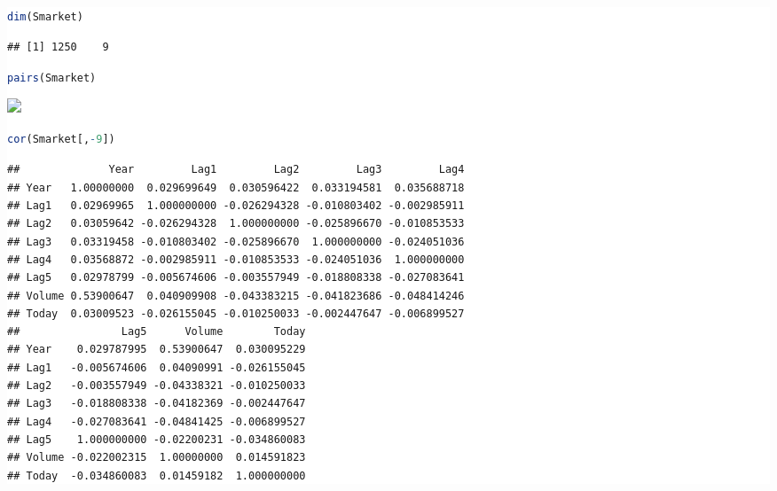 ``` r
dim(Smarket)
```

    ## [1] 1250    9

``` r
pairs(Smarket)
```

![](Homework1_files/figure-markdown_github/unnamed-chunk-82-1.png)

``` r
cor(Smarket[,-9])
```

    ##              Year         Lag1         Lag2         Lag3         Lag4
    ## Year   1.00000000  0.029699649  0.030596422  0.033194581  0.035688718
    ## Lag1   0.02969965  1.000000000 -0.026294328 -0.010803402 -0.002985911
    ## Lag2   0.03059642 -0.026294328  1.000000000 -0.025896670 -0.010853533
    ## Lag3   0.03319458 -0.010803402 -0.025896670  1.000000000 -0.024051036
    ## Lag4   0.03568872 -0.002985911 -0.010853533 -0.024051036  1.000000000
    ## Lag5   0.02978799 -0.005674606 -0.003557949 -0.018808338 -0.027083641
    ## Volume 0.53900647  0.040909908 -0.043383215 -0.041823686 -0.048414246
    ## Today  0.03009523 -0.026155045 -0.010250033 -0.002447647 -0.006899527
    ##                Lag5      Volume        Today
    ## Year    0.029787995  0.53900647  0.030095229
    ## Lag1   -0.005674606  0.04090991 -0.026155045
    ## Lag2   -0.003557949 -0.04338321 -0.010250033
    ## Lag3   -0.018808338 -0.04182369 -0.002447647
    ## Lag4   -0.027083641 -0.04841425 -0.006899527
    ## Lag5    1.000000000 -0.02200231 -0.034860083
    ## Volume -0.022002315  1.00000000  0.014591823
    ## Today  -0.034860083  0.01459182  1.000000000
